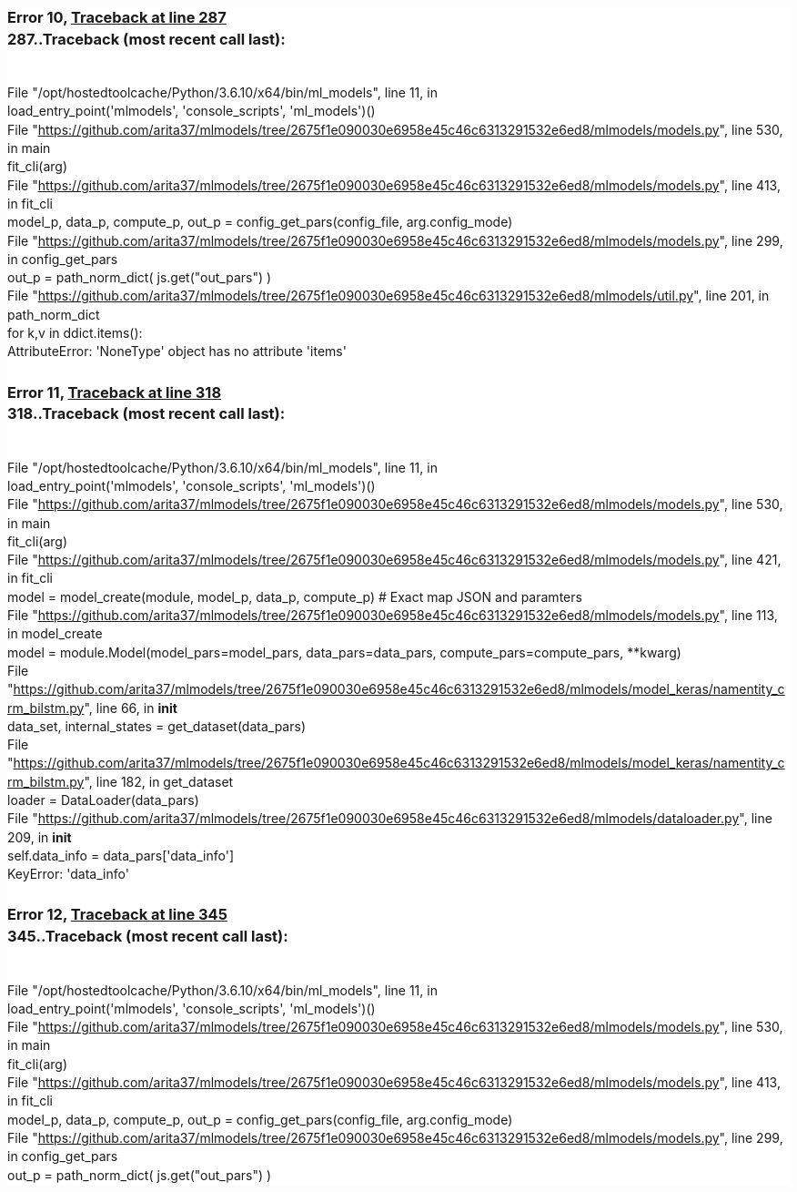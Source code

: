 

### Error 10, [Traceback at line 287](https://github.com/arita37/mlmodels_store/blob/master/log_json/log_json.py#L287)<br />287..Traceback (most recent call last):
<br />  File "/opt/hostedtoolcache/Python/3.6.10/x64/bin/ml_models", line 11, in <module>
<br />    load_entry_point('mlmodels', 'console_scripts', 'ml_models')()
<br />  File "https://github.com/arita37/mlmodels/tree/2675f1e090030e6958e45c46c6313291532e6ed8/mlmodels/models.py", line 530, in main
<br />    fit_cli(arg)
<br />  File "https://github.com/arita37/mlmodels/tree/2675f1e090030e6958e45c46c6313291532e6ed8/mlmodels/models.py", line 413, in fit_cli
<br />    model_p, data_p, compute_p, out_p = config_get_pars(config_file, arg.config_mode)
<br />  File "https://github.com/arita37/mlmodels/tree/2675f1e090030e6958e45c46c6313291532e6ed8/mlmodels/models.py", line 299, in config_get_pars
<br />    out_p     = path_norm_dict( js.get("out_pars") )
<br />  File "https://github.com/arita37/mlmodels/tree/2675f1e090030e6958e45c46c6313291532e6ed8/mlmodels/util.py", line 201, in path_norm_dict
<br />    for k,v in ddict.items():
<br />AttributeError: 'NoneType' object has no attribute 'items'



### Error 11, [Traceback at line 318](https://github.com/arita37/mlmodels_store/blob/master/log_json/log_json.py#L318)<br />318..Traceback (most recent call last):
<br />  File "/opt/hostedtoolcache/Python/3.6.10/x64/bin/ml_models", line 11, in <module>
<br />    load_entry_point('mlmodels', 'console_scripts', 'ml_models')()
<br />  File "https://github.com/arita37/mlmodels/tree/2675f1e090030e6958e45c46c6313291532e6ed8/mlmodels/models.py", line 530, in main
<br />    fit_cli(arg)
<br />  File "https://github.com/arita37/mlmodels/tree/2675f1e090030e6958e45c46c6313291532e6ed8/mlmodels/models.py", line 421, in fit_cli
<br />    model = model_create(module, model_p, data_p, compute_p)  # Exact map JSON and paramters
<br />  File "https://github.com/arita37/mlmodels/tree/2675f1e090030e6958e45c46c6313291532e6ed8/mlmodels/models.py", line 113, in model_create
<br />    model = module.Model(model_pars=model_pars, data_pars=data_pars, compute_pars=compute_pars, **kwarg)
<br />  File "https://github.com/arita37/mlmodels/tree/2675f1e090030e6958e45c46c6313291532e6ed8/mlmodels/model_keras/namentity_crm_bilstm.py", line 66, in __init__
<br />    data_set, internal_states = get_dataset(data_pars)
<br />  File "https://github.com/arita37/mlmodels/tree/2675f1e090030e6958e45c46c6313291532e6ed8/mlmodels/model_keras/namentity_crm_bilstm.py", line 182, in get_dataset
<br />    loader = DataLoader(data_pars)
<br />  File "https://github.com/arita37/mlmodels/tree/2675f1e090030e6958e45c46c6313291532e6ed8/mlmodels/dataloader.py", line 209, in __init__
<br />    self.data_info                = data_pars['data_info']
<br />KeyError: 'data_info'



### Error 12, [Traceback at line 345](https://github.com/arita37/mlmodels_store/blob/master/log_json/log_json.py#L345)<br />345..Traceback (most recent call last):
<br />  File "/opt/hostedtoolcache/Python/3.6.10/x64/bin/ml_models", line 11, in <module>
<br />    load_entry_point('mlmodels', 'console_scripts', 'ml_models')()
<br />  File "https://github.com/arita37/mlmodels/tree/2675f1e090030e6958e45c46c6313291532e6ed8/mlmodels/models.py", line 530, in main
<br />    fit_cli(arg)
<br />  File "https://github.com/arita37/mlmodels/tree/2675f1e090030e6958e45c46c6313291532e6ed8/mlmodels/models.py", line 413, in fit_cli
<br />    model_p, data_p, compute_p, out_p = config_get_pars(config_file, arg.config_mode)
<br />  File "https://github.com/arita37/mlmodels/tree/2675f1e090030e6958e45c46c6313291532e6ed8/mlmodels/models.py", line 299, in config_get_pars
<br />    out_p     = path_norm_dict( js.get("out_pars") )